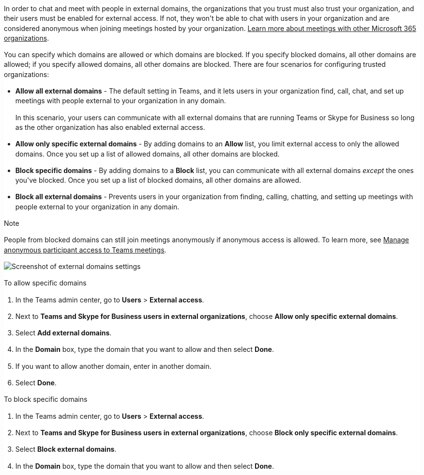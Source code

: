 In order to chat and meet with people in external domains, the organizations that you trust must also trust your organization, and their users must be enabled for external access. If not, they won't be able to chat with users in your organization and are considered anonymous when joining meetings hosted by your organization. [Learn more about meetings with other Microsoft 365 organizations](plan-meetings-external-participants.md#meetings-with-other-microsoft-365-organizations).

You can specify which domains are allowed or which domains are blocked. If you specify blocked domains, all other domains are allowed; if you specify allowed domains, all other domains are blocked. There are four scenarios for configuring trusted organizations:

- **Allow all external domains** - The default setting in Teams, and it lets users in your organization find, call, chat, and set up meetings with people external to your organization in any domain.

    In this scenario, your users can communicate with all external domains that are running Teams or Skype for Business so long as the other organization has also enabled external access.

- **Allow only specific external domains** - By adding domains to an **Allow** list, you limit external access to only the allowed domains. Once you set up a list of allowed domains, all other domains are blocked.

- **Block specific domains** - By adding domains to a **Block** list, you can communicate with all external domains *except* the ones you've blocked.  Once you set up a list of blocked domains, all other domains are allowed.

- **Block all external domains** - Prevents users in your organization from finding, calling, chatting, and setting up meetings with people external to your organization in any domain.

> [!NOTE]
> People from blocked domains can still join meetings anonymously if anonymous access is allowed. To learn more, see [Manage anonymous participant access to Teams meetings](anonymous-users-in-meetings.md).

![Screenshot of external domains settings](./media/external-access-domain-settings.png)

To allow specific domains

1. In the Teams admin center, go to **Users** > **External access**.

2. Next to **Teams and Skype for Business users in external organizations**, choose **Allow only specific external domains**.

3. Select **Add external domains**.

4. In the **Domain** box, type the domain that you want to allow and then select **Done**.

5. If you want to allow another domain, enter in another domain.

6. Select **Done**.

To block specific domains

1. In the Teams admin center, go to **Users** > **External access**.

2. Next to **Teams and Skype for Business users in external organizations**, choose **Block only specific external domains**.

3. Select **Block external domains**.

4. In the **Domain** box, type the domain that you want to allow and then select **Done**.
